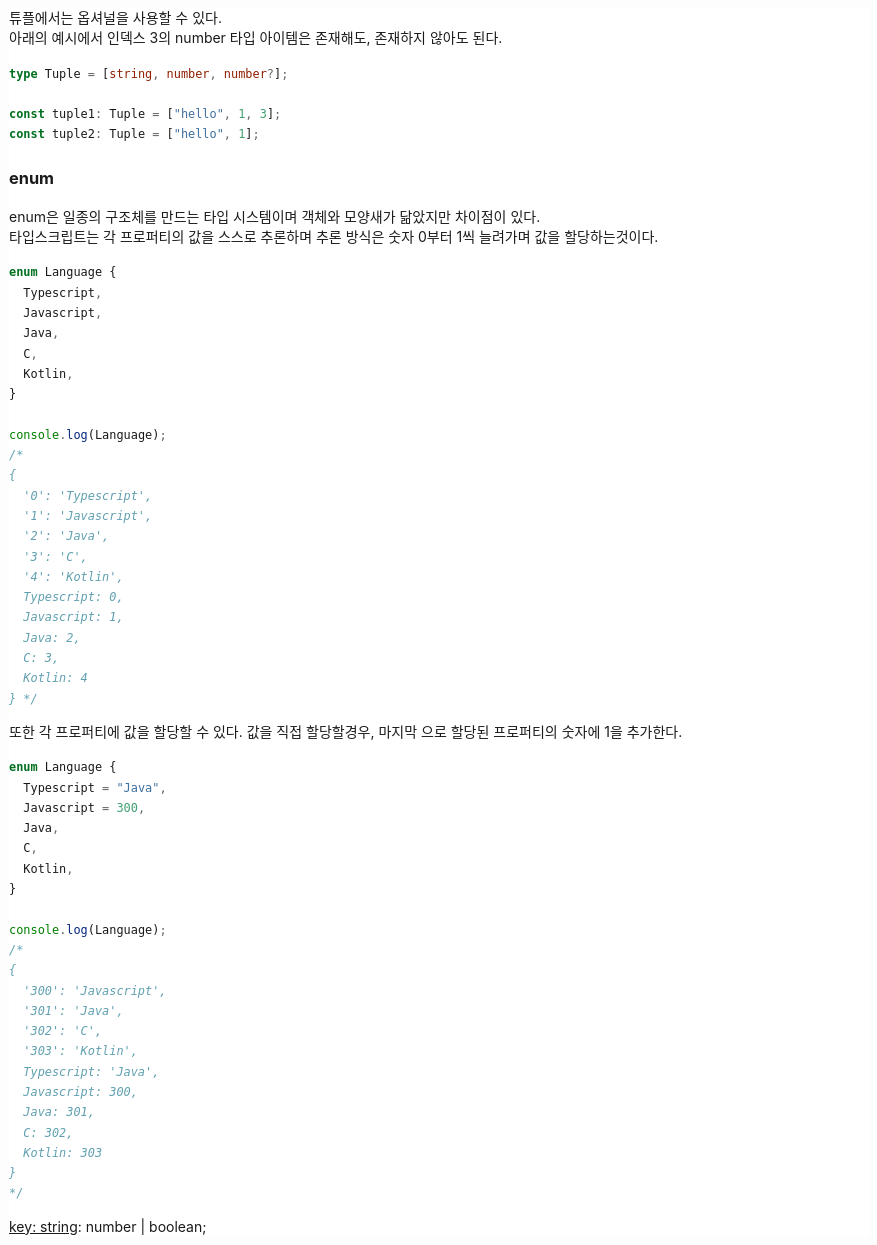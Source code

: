 튜플에서는 옵셔널을 사용할 수 있다.  
아래의 예시에서 인덱스 3의 number 타입 아이템은 존재해도, 존재하지 않아도 된다.

```ts
type Tuple = [string, number, number?];

const tuple1: Tuple = ["hello", 1, 3];
const tuple2: Tuple = ["hello", 1];
```

### enum

enum은 일종의 구조체를 만드는 타입 시스템이며 객체와 모양새가 닮았지만 차이점이 있다.  
타입스크립트는 각 프로퍼티의 값을 스스로 추론하며 추론 방식은 숫자 0부터 1씩 늘려가며 값을 할당하는것이다.

```ts
enum Language {
  Typescript,
  Javascript,
  Java,
  C,
  Kotlin,
}

console.log(Language);
/*
{
  '0': 'Typescript',
  '1': 'Javascript',
  '2': 'Java',
  '3': 'C',
  '4': 'Kotlin',
  Typescript: 0,
  Javascript: 1,
  Java: 2,
  C: 3,
  Kotlin: 4
} */
```

또한 각 프로퍼티에 값을 할당할 수 있다.
값을 직접 할당할경우, 마지막 으로 할당된 프로퍼티의 숫자에 1을 추가한다.

```ts
enum Language {
  Typescript = "Java",
  Javascript = 300,
  Java,
  C,
  Kotlin,
}

console.log(Language);
/*
{
  '300': 'Javascript',
  '301': 'Java',
  '302': 'C',
  '303': 'Kotlin',
  Typescript: 'Java',
  Javascript: 300,
  Java: 301,
  C: 302,
  Kotlin: 303
}
*/
```

  [key: string]: number;
  [key: string]: number | boolean;